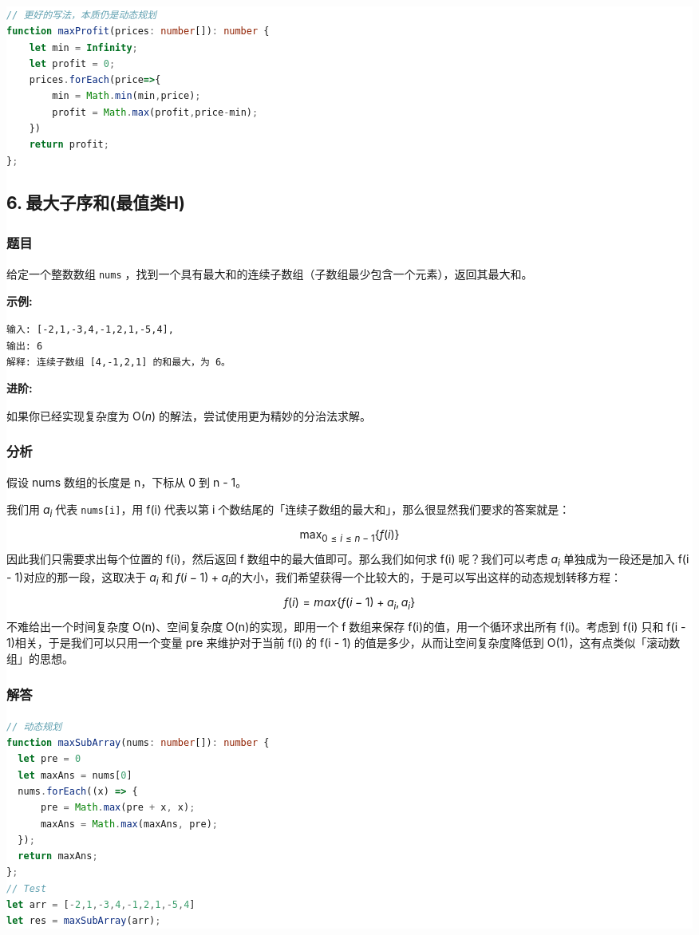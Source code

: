 ```typescript
// 更好的写法，本质仍是动态规划
function maxProfit(prices: number[]): number {
    let min = Infinity;
    let profit = 0;
    prices.forEach(price=>{
        min = Math.min(min,price);
        profit = Math.max(profit,price-min);
    })
    return profit;
};
```



## 6. 最大子序和(最值类H)

### 题目

给定一个整数数组 `nums` ，找到一个具有最大和的连续子数组（子数组最少包含一个元素），返回其最大和。

**示例:**

```
输入: [-2,1,-3,4,-1,2,1,-5,4],
输出: 6
解释: 连续子数组 [4,-1,2,1] 的和最大，为 6。
```

**进阶:**

如果你已经实现复杂度为 O(*n*) 的解法，尝试使用更为精妙的分治法求解。



### 分析

假设 nums 数组的长度是 n，下标从 0 到 n - 1。

我们用 $a_i$ 代表 `nums[i]`，用 f(i) 代表以第 i 个数结尾的「连续子数组的最大和」，那么很显然我们要求的答案就是：
$$
\max_{0 \leq i \leq n - 1} \{ f(i) \}
$$
  因此我们只需要求出每个位置的 f(i)，然后返回 f 数组中的最大值即可。那么我们如何求 f(i) 呢？我们可以考虑 $a_i$ 单独成为一段还是加入 f(i - 1)对应的那一段，这取决于  $a_i$ 和 $f(i−1)+a_i$的大小，我们希望获得一个比较大的，于是可以写出这样的动态规划转移方程：
$$
f(i)=max\{f(i−1)+a_i, a_i\}
$$
不难给出一个时间复杂度 O(n)、空间复杂度 O(n)的实现，即用一个 f 数组来保存 f(i)的值，用一个循环求出所有 f(i)。考虑到 f(i) 只和 f(i - 1)相关，于是我们可以只用一个变量 pre 来维护对于当前 f(i) 的 f(i - 1) 的值是多少，从而让空间复杂度降低到 O(1)，这有点类似「滚动数组」的思想。



### 解答

```typescript
// 动态规划
function maxSubArray(nums: number[]): number {
  let pre = 0
  let maxAns = nums[0]
  nums.forEach((x) => {
      pre = Math.max(pre + x, x);
      maxAns = Math.max(maxAns, pre);
  });
  return maxAns;
};
// Test
let arr = [-2,1,-3,4,-1,2,1,-5,4]
let res = maxSubArray(arr);
```
